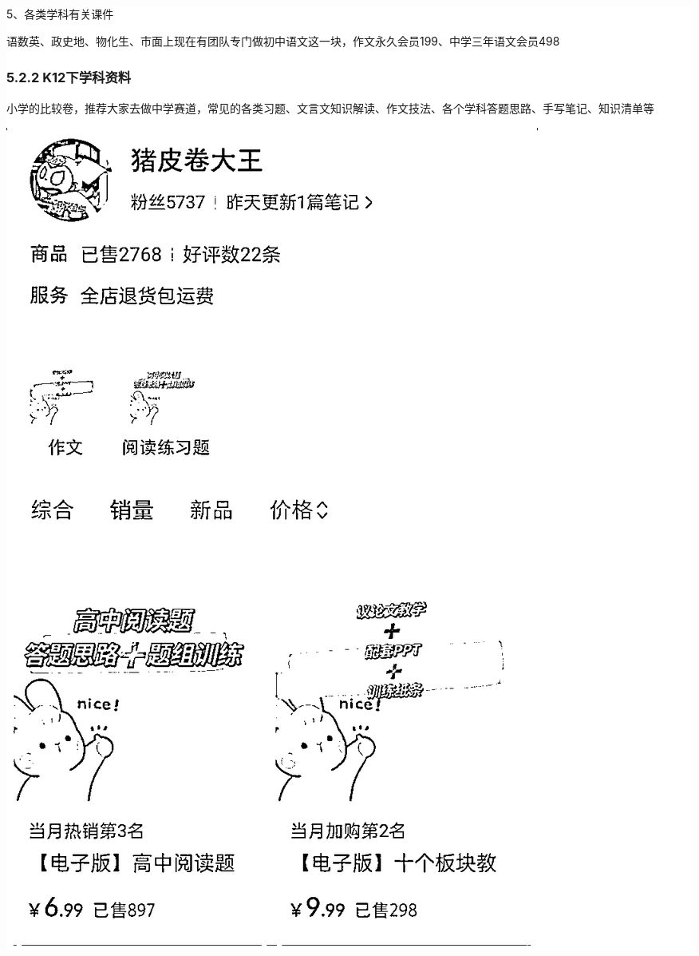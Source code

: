 5、各类学科有关课件

语数英、政史地、物化生、市面上现在有团队专门做初中语文这一块，作文永久会员199、中学三年语文会员498

### 5.2.2 K12下学科资料

小学的比较卷，推荐大家去做中学赛道，常见的各类习题、文言文知识解读、作文技法、各个学科答题思路、手写笔记、知识清单等

![](img/21a08fb622a59a63a1dae50a6ee097b1.png)
